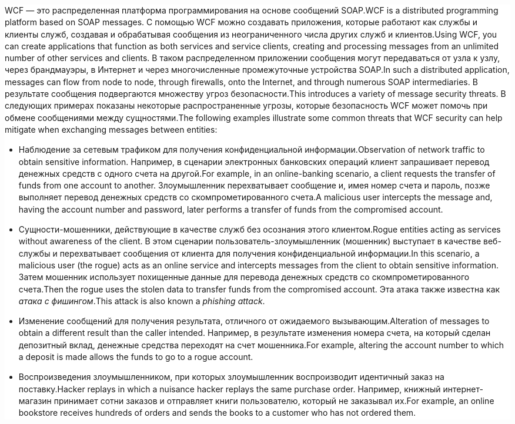  <span data-ttu-id="74440-118">WCF — это распределенная платформа программирования на основе сообщений SOAP.</span><span class="sxs-lookup"><span data-stu-id="74440-118">WCF is a distributed programming platform based on SOAP messages.</span></span> <span data-ttu-id="74440-119">С помощью WCF можно создавать приложения, которые работают как службы и клиенты служб, создавая и обрабатывая сообщения из неограниченного числа других служб и клиентов.</span><span class="sxs-lookup"><span data-stu-id="74440-119">Using WCF, you can create applications that function as both services and service clients, creating and processing messages from an unlimited number of other services and clients.</span></span> <span data-ttu-id="74440-120">В таком распределенном приложении сообщения могут передаваться от узла к узлу, через брандмауэры, в Интернет и через многочисленные промежуточные устройства SOAP.</span><span class="sxs-lookup"><span data-stu-id="74440-120">In such a distributed application, messages can flow from node to node, through firewalls, onto the Internet, and through numerous SOAP intermediaries.</span></span> <span data-ttu-id="74440-121">В результате сообщения подвергаются множеству угроз безопасности.</span><span class="sxs-lookup"><span data-stu-id="74440-121">This introduces a variety of message security threats.</span></span> <span data-ttu-id="74440-122">В следующих примерах показаны некоторые распространенные угрозы, которые безопасность WCF может помочь при обмене сообщениями между сущностями.</span><span class="sxs-lookup"><span data-stu-id="74440-122">The following examples illustrate some common threats that WCF security can help mitigate when exchanging messages between entities:</span></span>  
  
- <span data-ttu-id="74440-123">Наблюдение за сетевым трафиком для получения конфиденциальной информации.</span><span class="sxs-lookup"><span data-stu-id="74440-123">Observation of network traffic to obtain sensitive information.</span></span> <span data-ttu-id="74440-124">Например, в сценарии электронных банковских операций клиент запрашивает перевод денежных средств с одного счета на другой.</span><span class="sxs-lookup"><span data-stu-id="74440-124">For example, in an online-banking scenario, a client requests the transfer of funds from one account to another.</span></span> <span data-ttu-id="74440-125">Злоумышленник перехватывает сообщение и, имея номер счета и пароль, позже выполняет перевод денежных средств со скомпрометированного счета.</span><span class="sxs-lookup"><span data-stu-id="74440-125">A malicious user intercepts the message and, having the account number and password, later performs a transfer of funds from the compromised account.</span></span>  
  
- <span data-ttu-id="74440-126">Сущности-мошенники, действующие в качестве служб без осознания этого клиентом.</span><span class="sxs-lookup"><span data-stu-id="74440-126">Rogue entities acting as services without awareness of the client.</span></span> <span data-ttu-id="74440-127">В этом сценарии пользователь-злоумышленник (мошенник) выступает в качестве веб-службы и перехватывает сообщения от клиента для получения конфиденциальной информации.</span><span class="sxs-lookup"><span data-stu-id="74440-127">In this scenario, a malicious user (the rogue) acts as an online service and intercepts messages from the client to obtain sensitive information.</span></span> <span data-ttu-id="74440-128">Затем мошенник использует похищенные данные для перевода денежных средств со скомпрометированного счета.</span><span class="sxs-lookup"><span data-stu-id="74440-128">Then the rogue uses the stolen data to transfer funds from the compromised account.</span></span> <span data-ttu-id="74440-129">Эта атака также известна как *атака с фишингом*.</span><span class="sxs-lookup"><span data-stu-id="74440-129">This attack is also known a *phishing attack*.</span></span>  
  
- <span data-ttu-id="74440-130">Изменение сообщений для получения результата, отличного от ожидаемого вызывающим.</span><span class="sxs-lookup"><span data-stu-id="74440-130">Alteration of messages to obtain a different result than the caller intended.</span></span> <span data-ttu-id="74440-131">Например, в результате изменения номера счета, на который сделан депозитный вклад, денежные средства переходят на счет мошенника.</span><span class="sxs-lookup"><span data-stu-id="74440-131">For example, altering the account number to which a deposit is made allows the funds to go to a rogue account.</span></span>  
  
- <span data-ttu-id="74440-132">Воспроизведения злоумышленником, при которых злоумышленник воспроизводит идентичный заказ на поставку.</span><span class="sxs-lookup"><span data-stu-id="74440-132">Hacker replays in which a nuisance hacker replays the same purchase order.</span></span> <span data-ttu-id="74440-133">Например, книжный интернет-магазин принимает сотни заказов и отправляет книги пользователю, который не заказывал их.</span><span class="sxs-lookup"><span data-stu-id="74440-133">For example, an online bookstore receives hundreds of orders and sends the books to a customer who has not ordered them.</span></span>  
  